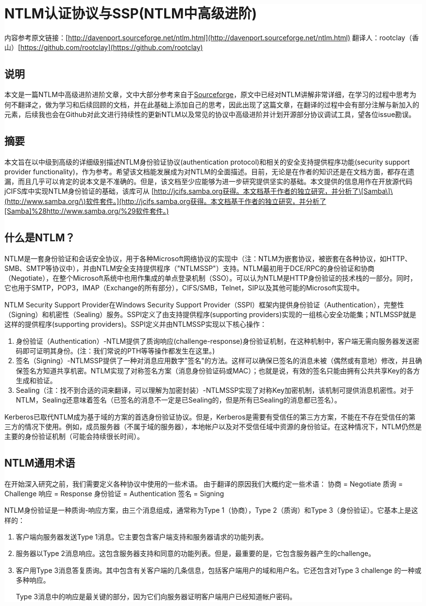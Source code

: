 # NTLM认证协议与SSP\(NTLM中高级进阶\)

内容参考原文链接：[http://davenport.sourceforge.net/ntlm.html](http://davenport.sourceforge.net/ntlm.html) 翻译人：rootclay（香山）[https://github.com/rootclay](https://github.com/rootclay)

## 说明

本文是一篇NTLM中高级进阶进阶文章，文中大部分参考来自于[Sourceforge](http://davenport.sourceforge.net/ntlm.html)，原文中已经对NTLM讲解非常详细，在学习的过程中思考为何不翻译之，做为学习和后续回顾的文档，并在此基础上添加自己的思考，因此出现了这篇文章，在翻译的过程中会有部分注解与新加入的元素，后续我也会在Github对此文进行持续性的更新NTLM以及常见的协议中高级进阶并计划开源部分协议调试工具，望各位issue勘误。

## 摘要

本文旨在以中级到高级的详细级别描述NTLM身份验证协议\(authentication protocol\)和相关的安全支持提供程序功能\(security support provider functionality\)，作为参考。希望该文档能发展成为对NTLM的全面描述。目前，无论是在作者的知识还是在文档方面，都存在遗漏，而且几乎可以肯定的说本文是不准确的。但是，该文档至少应能够为进一步研究提供坚实的基础。本文提供的信息用作在开放源代码jCIFS库中实现NTLM身份验证的基础，该库可从 [http://jcifs.samba.org获得。本文档基于作者的独立研究，并分析了\[Samba\]\(http://www.samba.org/\)软件套件。](http://jcifs.samba.org获得。本文档基于作者的独立研究，并分析了[Samba]%28http://www.samba.org/%29软件套件。)

## 什么是NTLM？

NTLM是一套身份验证和会话安全协议，用于各种Microsoft网络协议的实现中（注：NTLM为嵌套协议，被嵌套在各种协议，如HTTP、SMB、SMTP等协议中），并由NTLM安全支持提供程序（"NTLMSSP"）支持。NTLM最初用于DCE/RPC的身份验证和协商（Negotiate），在整个Microsoft系统中也用作集成的单点登录机制（SSO）。可以认为NTLM是HTTP身份验证的技术栈的一部分。同时，它也用于SMTP，POP3，IMAP（Exchange的所有部分），CIFS/SMB，Telnet，SIP以及其他可能的Microsoft实现中。

NTLM Security Support Provider在Windows Security Support Provider（SSPI）框架内提供身份验证（Authentication），完整性（Signing）和机密性（Sealing）服务。SSPI定义了由支持提供程序\(supporting providers\)实现的一组核心安全功能集；NTLMSSP就是这样的提供程序\(supporting providers\)。SSPI定义并由NTLMSSP实现以下核心操作：

1. 身份验证（Authentication）-NTLM提供了质询响应\(challenge-response\)身份验证机制，在这种机制中，客户端无需向服务器发送密码即可证明其身份。\(注：我们常说的PTH等等操作都发生在这里。\)
2. 签名（Signing）-NTLMSSP提供了一种对消息应用数字"签名"的方法。这样可以确保已签名的消息未被（偶然或有意地）修改，并且确保签名方知道共享机密。NTLM实现了对称签名方案（消息身份验证码或MAC）；也就是说，有效的签名只能由拥有公共共享Key的各方生成和验证。
3. Sealing（注：找不到合适的词来翻译，可以理解为加密封装）-NTLMSSP实现了对称Key加密机制，该机制可提供消息机密性。对于NTLM，Sealing还意味着签名（已签名的消息不一定是已Sealing的，但是所有已Sealing的消息都已签名）。

Kerberos已取代NTLM成为基于域的方案的首选身份验证协议。但是，Kerberos是需要有受信任的第三方方案，不能在不存在受信任的第三方的情况下使用。例如，成员服务器（不属于域的服务器），本地帐户以及对不受信任域中资源的身份验证。在这种情况下，NTLM仍然是主要的身份验证机制（可能会持续很长时间）。

## NTLM通用术语

在开始深入研究之前，我们需要定义各种协议中使用的一些术语。 由于翻译的原因我们大概约定一些术语： 协商 = Negotiate 质询 = Challenge 响应 = Response 身份验证 = Authentication 签名 = Signing

NTLM身份验证是一种质询-响应方案，由三个消息组成，通常称为Type 1（协商），Type 2（质询）和Type 3（身份验证）。它基本上是这样的：

1. 客户端向服务器发送Type 1消息。它主要包含客户端支持和服务器请求的功能列表。
2. 服务器以Type 2消息响应。这包含服务器支持和同意的功能列表。但是，最重要的是，它包含服务器产生的challenge。
3. 客户用Type 3消息答复质询。其中包含有关客户端的几条信息，包括客户端用户的域和用户名。它还包含对Type 3 challenge 的一种或多种响应。

   Type 3消息中的响应是最关键的部分，因为它们向服务器证明客户端用户已经知道帐户密码。
